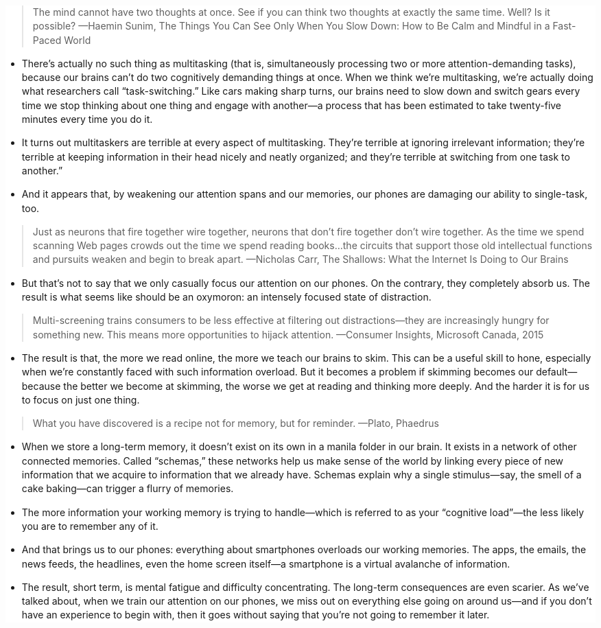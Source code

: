 > The mind cannot have two thoughts at once. See if you can think two thoughts at exactly the same time. Well? Is it possible?
—Haemin Sunim, The Things You Can See Only When You Slow Down: How to Be Calm and Mindful in a Fast-Paced World

- There’s actually no such thing as multitasking (that is, simultaneously processing two or more attention-demanding tasks), because our brains can’t do two cognitively demanding things at once. When we think we’re multitasking, we’re actually doing what researchers call “task-switching.” Like cars making sharp turns, our brains need to slow down and switch gears every time we stop thinking about one thing and engage with another—a process that has been estimated to take twenty-five minutes every time you do it.

- It turns out multitaskers are terrible at every aspect of multitasking. They’re terrible at ignoring irrelevant information; they’re terrible at keeping information in their head nicely and neatly organized; and they’re terrible at switching from one task to another.”

- And it appears that, by weakening our attention spans and our memories, our phones are damaging our ability to single-task, too.

> Just as neurons that fire together wire together, neurons that don’t fire together don’t wire together. As the time we spend scanning Web pages crowds out the time we spend reading books…the circuits that support those old intellectual functions and pursuits weaken and begin to break apart.
—Nicholas Carr, The Shallows: What the Internet Is Doing to Our Brains

- But that’s not to say that we only casually focus our attention on our phones. On the contrary, they completely absorb us. The result is what seems like should be an oxymoron: an intensely focused state of distraction.

> Multi-screening trains consumers to be less effective at filtering out distractions—they are increasingly hungry for something new. This means more opportunities to hijack attention.
—Consumer Insights, Microsoft Canada, 2015

- The result is that, the more we read online, the more we teach our brains to skim. This can be a useful skill to hone, especially when we’re constantly faced with such information overload. But it becomes a problem if skimming becomes our default—because the better we become at skimming, the worse we get at reading and thinking more deeply. And the harder it is for us to focus on just one thing.

> What you have discovered is a recipe not for memory, but for reminder.
—Plato, Phaedrus

- When we store a long-term memory, it doesn’t exist on its own in a manila folder in our brain. It exists in a network of other connected memories. Called “schemas,” these networks help us make sense of the world by linking every piece of new information that we acquire to information that we already have. Schemas explain why a single stimulus—say, the smell of a cake baking—can trigger a flurry of memories.

- The more information your working memory is trying to handle—which is referred to as your “cognitive load”—the less likely you are to remember any of it.

- And that brings us to our phones: everything about smartphones overloads our working memories. The apps, the emails, the news feeds, the headlines, even the home screen itself—a smartphone is a virtual avalanche of information.

- The result, short term, is mental fatigue and difficulty concentrating. The long-term consequences are even scarier. As we’ve talked about, when we train our attention on our phones, we miss out on everything else going on around us—and if you don’t have an experience to begin with, then it goes without saying that you’re not going to remember it later.
